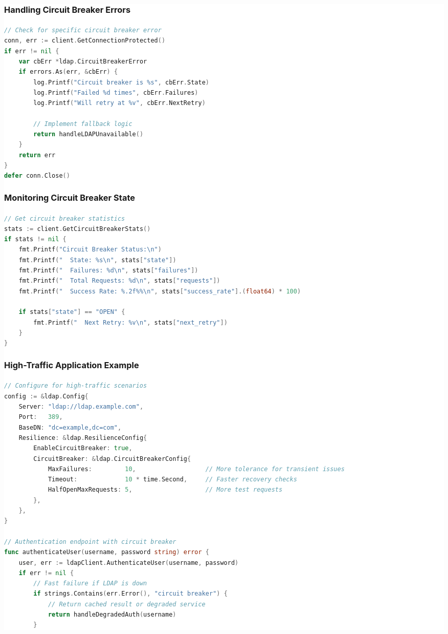 ### Handling Circuit Breaker Errors

```go
// Check for specific circuit breaker error
conn, err := client.GetConnectionProtected()
if err != nil {
    var cbErr *ldap.CircuitBreakerError
    if errors.As(err, &cbErr) {
        log.Printf("Circuit breaker is %s", cbErr.State)
        log.Printf("Failed %d times", cbErr.Failures)
        log.Printf("Will retry at %v", cbErr.NextRetry)

        // Implement fallback logic
        return handleLDAPUnavailable()
    }
    return err
}
defer conn.Close()
```

### Monitoring Circuit Breaker State

```go
// Get circuit breaker statistics
stats := client.GetCircuitBreakerStats()
if stats != nil {
    fmt.Printf("Circuit Breaker Status:\n")
    fmt.Printf("  State: %s\n", stats["state"])
    fmt.Printf("  Failures: %d\n", stats["failures"])
    fmt.Printf("  Total Requests: %d\n", stats["requests"])
    fmt.Printf("  Success Rate: %.2f%%\n", stats["success_rate"].(float64) * 100)

    if stats["state"] == "OPEN" {
        fmt.Printf("  Next Retry: %v\n", stats["next_retry"])
    }
}
```

### High-Traffic Application Example

```go
// Configure for high-traffic scenarios
config := &ldap.Config{
    Server: "ldap://ldap.example.com",
    Port:   389,
    BaseDN: "dc=example,dc=com",
    Resilience: &ldap.ResilienceConfig{
        EnableCircuitBreaker: true,
        CircuitBreaker: &ldap.CircuitBreakerConfig{
            MaxFailures:         10,                   // More tolerance for transient issues
            Timeout:             10 * time.Second,     // Faster recovery checks
            HalfOpenMaxRequests: 5,                    // More test requests
        },
    },
}

// Authentication endpoint with circuit breaker
func authenticateUser(username, password string) error {
    user, err := ldapClient.AuthenticateUser(username, password)
    if err != nil {
        // Fast failure if LDAP is down
        if strings.Contains(err.Error(), "circuit breaker") {
            // Return cached result or degraded service
            return handleDegradedAuth(username)
        }
```